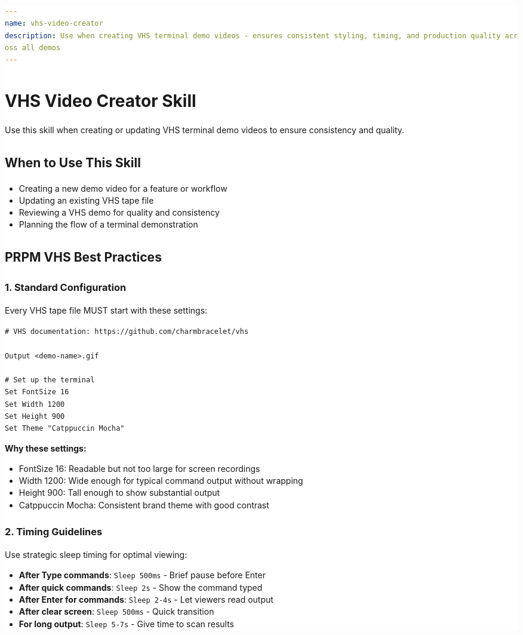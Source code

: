 ```yaml
---
name: vhs-video-creator
description: Use when creating VHS terminal demo videos - ensures consistent styling, timing, and production quality across all demos
---
```


# VHS Video Creator Skill

Use this skill when creating or updating VHS terminal demo videos to ensure consistency and quality.

## When to Use This Skill

- Creating a new demo video for a feature or workflow
- Updating an existing VHS tape file
- Reviewing a VHS demo for quality and consistency
- Planning the flow of a terminal demonstration

## PRPM VHS Best Practices

### 1. Standard Configuration

Every VHS tape file MUST start with these settings:

```tape
# VHS documentation: https://github.com/charmbracelet/vhs

Output <demo-name>.gif

# Set up the terminal
Set FontSize 16
Set Width 1200
Set Height 900
Set Theme "Catppuccin Mocha"
```

**Why these settings:**
- FontSize 16: Readable but not too large for screen recordings
- Width 1200: Wide enough for typical command output without wrapping
- Height 900: Tall enough to show substantial output
- Catppuccin Mocha: Consistent brand theme with good contrast

### 2. Timing Guidelines

Use strategic sleep timing for optimal viewing:

- **After Type commands**: `Sleep 500ms` - Brief pause before Enter
- **After quick commands**: `Sleep 2s` - Show the command typed
- **After Enter for commands**: `Sleep 2-4s` - Let viewers read output
- **After clear screen**: `Sleep 500ms` - Quick transition
- **For long output**: `Sleep 5-7s` - Give time to scan results
